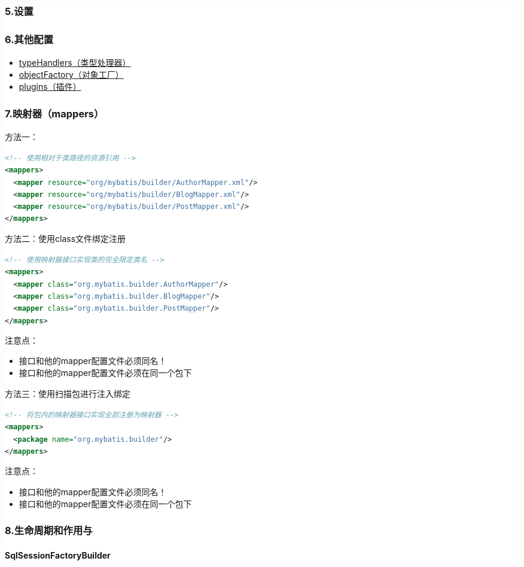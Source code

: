 ###  5.设置



### 6.其他配置

- [typeHandlers（类型处理器）](https://mybatis.org/mybatis-3/zh/configuration.html#typeHandlers)
- [objectFactory（对象工厂）](https://mybatis.org/mybatis-3/zh/configuration.html#objectFactory)
- [plugins（插件）](https://mybatis.org/mybatis-3/zh/configuration.html#plugins)

### 7.映射器（mappers）

方法一：

```xml
<!-- 使用相对于类路径的资源引用 -->
<mappers>
  <mapper resource="org/mybatis/builder/AuthorMapper.xml"/>
  <mapper resource="org/mybatis/builder/BlogMapper.xml"/>
  <mapper resource="org/mybatis/builder/PostMapper.xml"/>
</mappers>
```

方法二：使用class文件绑定注册

```xml
<!-- 使用映射器接口实现类的完全限定类名 -->
<mappers>
  <mapper class="org.mybatis.builder.AuthorMapper"/>
  <mapper class="org.mybatis.builder.BlogMapper"/>
  <mapper class="org.mybatis.builder.PostMapper"/>
</mappers>
```

注意点：

- 接口和他的mapper配置文件必须同名！
- 接口和他的mapper配置文件必须在同一个包下

方法三：使用扫描包进行注入绑定

```xml
<!-- 将包内的映射器接口实现全部注册为映射器 -->
<mappers>
  <package name="org.mybatis.builder"/>
</mappers>
```

注意点：

- 接口和他的mapper配置文件必须同名！
- 接口和他的mapper配置文件必须在同一个包下

### 8.生命周期和作用与

#### SqlSessionFactoryBuilder
